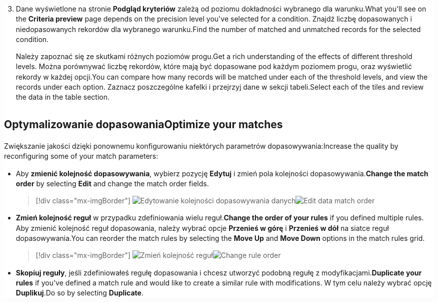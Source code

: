   3. <span data-ttu-id="f2be4-244">Dane wyświetlone na stronie **Podgląd kryteriów** zależą od poziomu dokładności wybranego dla warunku.</span><span class="sxs-lookup"><span data-stu-id="f2be4-244">What you'll see on the **Criteria preview** page depends on the precision level you've selected for a condition.</span></span> <span data-ttu-id="f2be4-245">Znajdź liczbę dopasowanych i niedopasowanych rekordów dla wybranego warunku.</span><span class="sxs-lookup"><span data-stu-id="f2be4-245">Find the number of matched and unmatched records for the selected condition.</span></span>

     <span data-ttu-id="f2be4-246">Należy zapoznać się ze skutkami różnych poziomów progu.</span><span class="sxs-lookup"><span data-stu-id="f2be4-246">Get a rich understanding of the effects of different threshold levels.</span></span> <span data-ttu-id="f2be4-247">Można porównywać liczbę rekordów, które mają być dopasowane pod każdym poziomem progu, oraz wyświetlić rekordy w każdej opcji.</span><span class="sxs-lookup"><span data-stu-id="f2be4-247">You can compare how many records will be matched under each of the threshold levels, and view the records under each option.</span></span> <span data-ttu-id="f2be4-248">Zaznacz poszczególne kafelki i przejrzyj dane w sekcji tabeli.</span><span class="sxs-lookup"><span data-stu-id="f2be4-248">Select each of the tiles and review the data in the table section.</span></span>

## <a name="optimize-your-matches"></a><span data-ttu-id="f2be4-249">Optymalizowanie dopasowania</span><span class="sxs-lookup"><span data-stu-id="f2be4-249">Optimize your matches</span></span>

<span data-ttu-id="f2be4-250">Zwiększanie jakości dzięki ponownemu konfigurowaniu niektórych parametrów dopasowywania:</span><span class="sxs-lookup"><span data-stu-id="f2be4-250">Increase the quality by reconfiguring some of your match parameters:</span></span>

- <span data-ttu-id="f2be4-251">Aby **zmienić kolejność dopasowywania**, wybierz pozycję **Edytuj** i zmień pola kolejności dopasowywania.</span><span class="sxs-lookup"><span data-stu-id="f2be4-251">**Change the match order** by selecting **Edit** and change the match order fields.</span></span>

  > [!div class="mx-imgBorder"]
  > <span data-ttu-id="f2be4-252">![Edytowanie kolejności dopasowywania danych](media/configure-data-match-order-edit.png "Edytowanie kolejności dopasowywania danych")</span><span class="sxs-lookup"><span data-stu-id="f2be4-252">![Edit data match order](media/configure-data-match-order-edit.png "Edit data match order")</span></span>

- <span data-ttu-id="f2be4-253">**Zmień kolejność reguł** w przypadku zdefiniowania wielu reguł.</span><span class="sxs-lookup"><span data-stu-id="f2be4-253">**Change the order of your rules** if you defined multiple rules.</span></span> <span data-ttu-id="f2be4-254">Aby zmienić kolejność reguł dopasowania, należy wybrać opcje **Przenieś w górę** i **Przenieś w dół** na siatce reguł dopasowywania.</span><span class="sxs-lookup"><span data-stu-id="f2be4-254">You can reorder the match rules by selecting the **Move Up** and **Move Down** options in the match rules grid.</span></span>

  > [!div class="mx-imgBorder"]
  > <span data-ttu-id="f2be4-255">![Zmień kolejność reguł](media/configure-data-change-rule-order.png "Zmień kolejność reguł")</span><span class="sxs-lookup"><span data-stu-id="f2be4-255">![Change rule order](media/configure-data-change-rule-order.png "Change rule order")</span></span>

- <span data-ttu-id="f2be4-256">**Skopiuj reguły**, jeśli zdefiniowałeś regułę dopasowania i chcesz utworzyć podobną regułę z modyfikacjami.</span><span class="sxs-lookup"><span data-stu-id="f2be4-256">**Duplicate your rules** if you've defined a match rule and would like to create a similar rule with modifications.</span></span> <span data-ttu-id="f2be4-257">W tym celu należy wybrać opcję **Duplikuj**.</span><span class="sxs-lookup"><span data-stu-id="f2be4-257">Do so by selecting **Duplicate**.</span></span>
